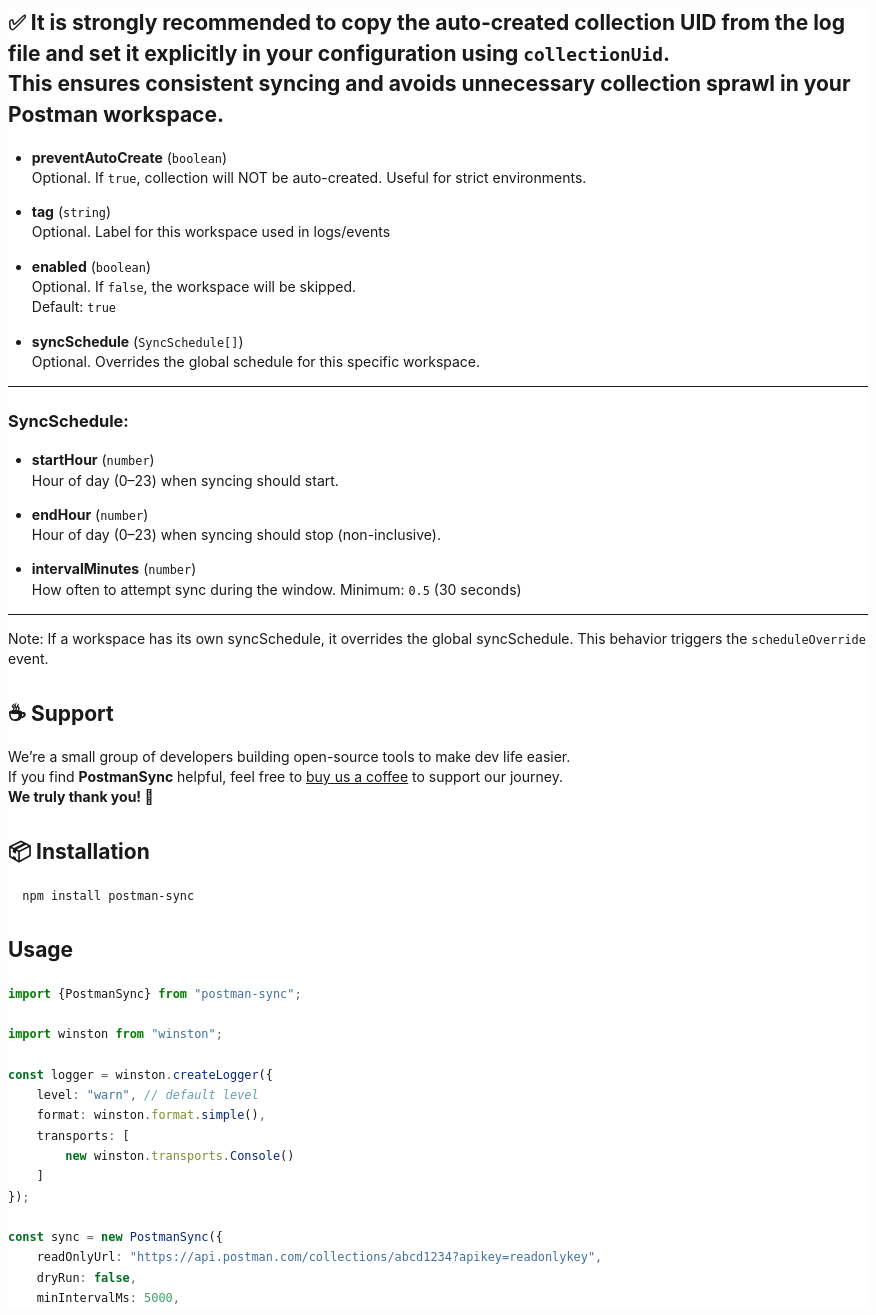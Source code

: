   ✅ It is **strongly recommended** to copy the auto-created collection UID from the log file and set it explicitly in your configuration using `collectionUid`.  
  This ensures consistent syncing and avoids unnecessary collection sprawl in your Postman workspace.
- 
- **preventAutoCreate** (`boolean`)  
  Optional. If `true`, collection will NOT be auto-created. Useful for strict environments.

- **tag** (`string`)  
  Optional. Label for this workspace used in logs/events 

- **enabled** (`boolean`)  
  Optional. If `false`, the workspace will be skipped.  
  Default: `true`

- **syncSchedule** (`SyncSchedule[]`)  
  Optional. Overrides the global schedule for this specific workspace.

---

### SyncSchedule:

- **startHour** (`number`)  
  Hour of day (0–23) when syncing should start.

- **endHour** (`number`)  
  Hour of day (0–23) when syncing should stop (non-inclusive).

- **intervalMinutes** (`number`)  
  How often to attempt sync during the window. Minimum: `0.5` (30 seconds)

---
Note: If a workspace has its own syncSchedule, it overrides the global syncSchedule. This behavior triggers the `scheduleOverride` event.

## ☕ Support

We’re a small group of developers building open-source tools to make dev life easier.  
If you find **PostmanSync** helpful, feel free to [buy us a coffee](https://buymeacoffee.com/innoviora) to support our journey.  
**We truly thank you! 💛**

## 📦 Installation

```bash
  npm install postman-sync
```

## Usage

```typescript
import {PostmanSync} from "postman-sync";

import winston from "winston";

const logger = winston.createLogger({
    level: "warn", // default level
    format: winston.format.simple(),
    transports: [
        new winston.transports.Console()
    ]
});

const sync = new PostmanSync({
    readOnlyUrl: "https://api.postman.com/collections/abcd1234?apikey=readonlykey",
    dryRun: false,
    minIntervalMs: 5000,
```